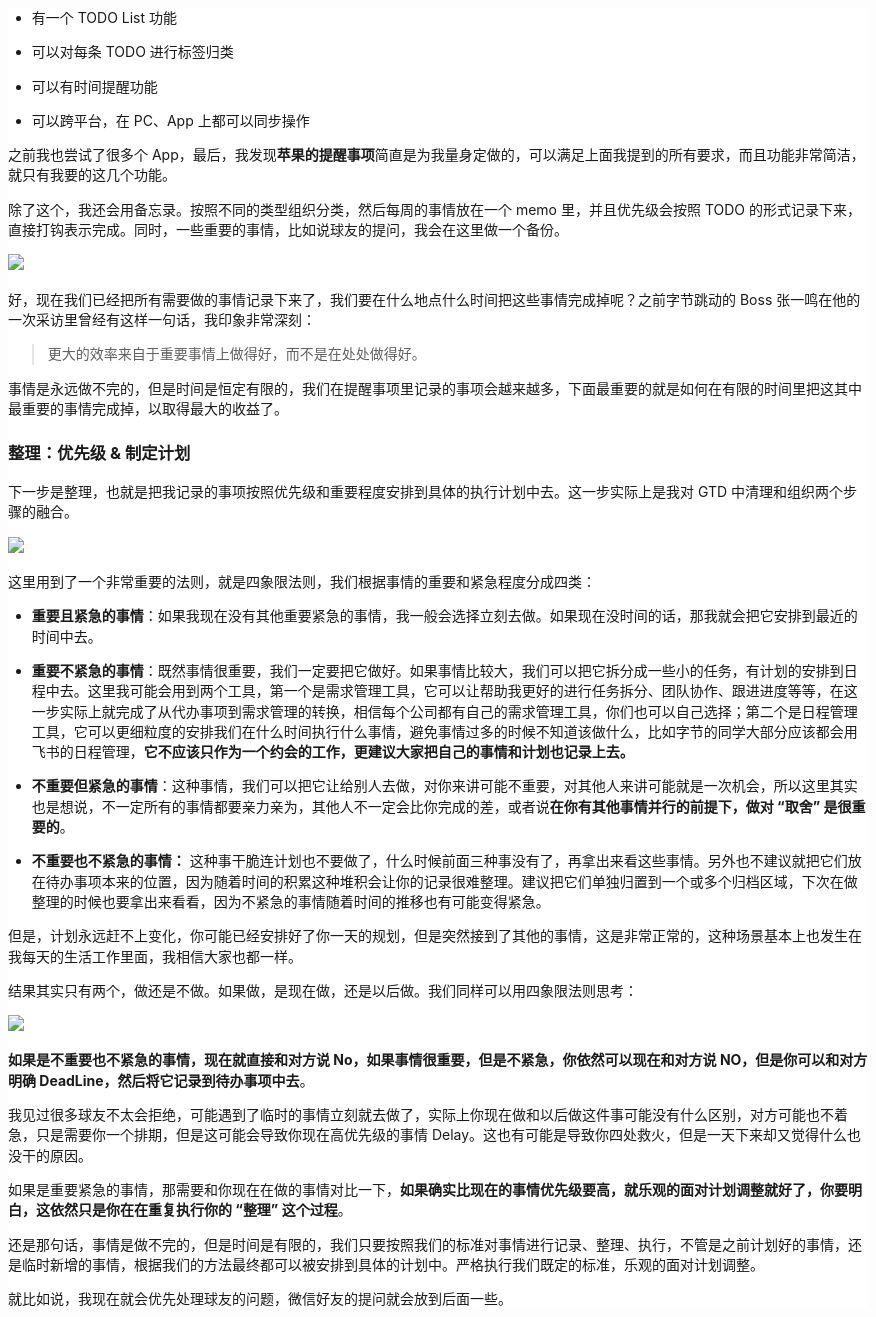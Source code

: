 - 有一个 TODO List 功能

* 可以对每条 TODO 进行标签归类

- 可以有时间提醒功能

* 可以跨平台，在 PC、App 上都可以同步操作

之前我也尝试了很多个 App，最后，我发现**苹果的提醒事项**简直是为我量身定做的，可以满足上面我提到的所有要求，而且功能非常简洁，就只有我要的这几个功能。

除了这个，我还会用备忘录。按照不同的类型组织分类，然后每周的事情放在一个 memo 里，并且优先级会按照 TODO 的形式记录下来，直接打钩表示完成。同时，一些重要的事情，比如说球友的提问，我会在这里做一个备份。


![](https://cdn.tobebetterjavaer.com/tobebetterjavaer/images/nice-article/juejin-ruhzfzdgzzcxcz-15daa890-85e4-423f-8195-a1216d952522.png)


好，现在我们已经把所有需要做的事情记录下来了，我们要在什么地点什么时间把这些事情完成掉呢？之前字节跳动的 Boss 张一鸣在他的一次采访里曾经有这样一句话，我印象非常深刻：

> 更大的效率来自于重要事情上做得好，而不是在处处做得好。

事情是永远做不完的，但是时间是恒定有限的，我们在提醒事项里记录的事项会越来越多，下面最重要的就是如何在有限的时间里把这其中最重要的事情完成掉，以取得最大的收益了。

### 整理：优先级 & 制定计划

下一步是整理，也就是把我记录的事项按照优先级和重要程度安排到具体的执行计划中去。这一步实际上是我对 GTD 中清理和组织两个步骤的融合。

![](https://cdn.tobebetterjavaer.com/tobebetterjavaer/images/nice-article/juejin-ruhzfzdgzzcxcz-fe1147ad-a234-458b-8cf0-ceac27ca9e23.jpg)

这里用到了一个非常重要的法则，就是四象限法则，我们根据事情的重要和紧急程度分成四类：

- **重要且紧急的事情**：如果我现在没有其他重要紧急的事情，我一般会选择立刻去做。如果现在没时间的话，那我就会把它安排到最近的时间中去。

* **重要不紧急的事情**：既然事情很重要，我们一定要把它做好。如果事情比较大，我们可以把它拆分成一些小的任务，有计划的安排到日程中去。这里我可能会用到两个工具，第一个是需求管理工具，它可以让帮助我更好的进行任务拆分、团队协作、跟进进度等等，在这一步实际上就完成了从代办事项到需求管理的转换，相信每个公司都有自己的需求管理工具，你们也可以自己选择；第二个是日程管理工具，它可以更细粒度的安排我们在什么时间执行什么事情，避免事情过多的时候不知道该做什么，比如字节的同学大部分应该都会用飞书的日程管理，**它不应该只作为一个约会的工作，更建议大家把自己的事情和计划也记录上去。**

- **不重要但紧急的事情**：这种事情，我们可以把它让给别人去做，对你来讲可能不重要，对其他人来讲可能就是一次机会，所以这里其实也是想说，不一定所有的事情都要亲力亲为，其他人不一定会比你完成的差，或者说**在你有其他事情并行的前提下，做对 “取舍” 是很重要的**。

* **不重要也不紧急的事情：** 这种事干脆连计划也不要做了，什么时候前面三种事没有了，再拿出来看这些事情。另外也不建议就把它们放在待办事项本来的位置，因为随着时间的积累这种堆积会让你的记录很难整理。建议把它们单独归置到一个或多个归档区域，下次在做整理的时候也要拿出来看看，因为不紧急的事情随着时间的推移也有可能变得紧急。

但是，计划永远赶不上变化，你可能已经安排好了你一天的规划，但是突然接到了其他的事情，这是非常正常的，这种场景基本上也发生在我每天的生活工作里面，我相信大家也都一样。

结果其实只有两个，做还是不做。如果做，是现在做，还是以后做。我们同样可以用四象限法则思考：

![](https://cdn.tobebetterjavaer.com/tobebetterjavaer/images/nice-article/juejin-ruhzfzdgzzcxcz-97e767ce-dc89-4054-a84b-85005f574aa7.jpg)

**如果是不重要也不紧急的事情，现在就直接和对方说 No，如果事情很重要，但是不紧急，你依然可以现在和对方说 NO，但是你可以和对方明确 DeadLine，然后将它记录到待办事项中去**。

我见过很多球友不太会拒绝，可能遇到了临时的事情立刻就去做了，实际上你现在做和以后做这件事可能没有什么区别，对方可能也不着急，只是需要你一个排期，但是这可能会导致你现在高优先级的事情 Delay。这也有可能是导致你四处救火，但是一天下来却又觉得什么也没干的原因。

如果是重要紧急的事情，那需要和你现在在做的事情对比一下，**如果确实比现在的事情优先级要高，就乐观的面对计划调整就好了，你要明白，这依然只是你在在重复执行你的 “整理” 这个过程**。

还是那句话，事情是做不完的，但是时间是有限的，我们只要按照我们的标准对事情进行记录、整理、执行，不管是之前计划好的事情，还是临时新增的事情，根据我们的方法最终都可以被安排到具体的计划中。严格执行我们既定的标准，乐观的面对计划调整。

就比如说，我现在就会优先处理球友的问题，微信好友的提问就会放到后面一些。
